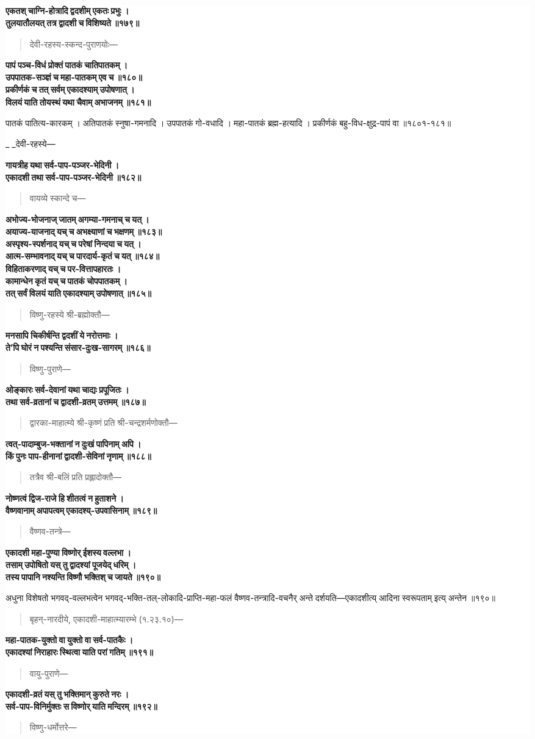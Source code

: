 **एकतश् चाग्नि-होत्रादि द्वदशीम् एकतः प्रभुः ।  
तुलयातौलयत् तत्र द्वादशी च विशिष्यते ॥१७९॥**
> देवी-रहस्य-स्कन्द-पुराणयोः—

**पापं पञ्च-विधं प्रोक्तं पातकं चातिपातकम् ।  
उपपातक-सञ्ज्ञं च महा-पातकम् एव च ॥१८०॥  
प्रकीर्णकं च तत् सर्वम् एकादश्याम् उपोषणात् ।  
विलयं याति तोयस्थं यथा चैवाम् अभाजनम् ॥१८१॥**

पातकं पातित्य-कारकम् । अतिपातकं स्नुषा-गमनादि । उपपातकं गो-वधादि । महा-पातकं ब्रह्म-हत्यादि । प्रकीर्णकं बहु-विध-क्षुद्र-पापं वा ॥१८०१-१८१॥

_ _देवी-रहस्ये—

**गायत्रीह यथा सर्व-पाप-पञ्जर-भेदिनी ।  
एकादशी तथा सर्व-पाप-पञ्जर-भेदिनी ॥१८२॥**
> वायव्ये स्कान्दे च—

**अभोज्य-भोजनाज् जातम् अगम्या-गमनाच् च यत् ।  
अयाज्य-याजनाद् यच् च अभक्ष्याणां च भक्षणम् ॥१८३॥  
अस्पृश्य-स्पर्शनाद् यच् च परेषां निन्दया च यत् ।  
आत्म-सम्भावनाद् यच् च पारदार्य-कृतं च यत् ॥१८४॥  
विहिताकरणाद् यच् च पर-वित्तापहारतः ।  
कामान्धेन कृतं यच् च पातकं चोपपातकम् ।  
तत् सर्वं विलयं याति एकादश्याम् उपोषणात् ॥१८५॥**
> विष्णु-रहस्ये श्री-ब्रह्मोक्तौ—

**मनसापि चिकीर्षन्ति द्वदशीं ये नरोत्तमाः ।  
ते’पि घोरं न पश्यन्ति संसार-दुःख-सागरम् ॥१८६॥**
> विष्णु-पुराणे—

**ओङ्कारः सर्व-देवानां यथा चाद्यः प्रपूजितः ।  
तथा सर्व-व्रतानां च द्वादशी-व्रतम् उत्तमम् ॥१८७॥**
> द्वारका-माहात्म्ये श्री-कृष्णं प्रति श्री-चन्द्रशर्मणोक्तौ—

**त्वत्-पादाम्बुज-भक्तानां न दुःखं पापिनाम् अपि ।  
किं पुनः पाप-हीनानां द्वादशी-सेविनां नृणाम् ॥१८८॥**
> तत्रैव श्री-बलिं प्रति प्रह्लादोक्तौ—

**नोष्णत्वं द्विज-राजे हि शीतत्वं न हुताशने ।  
वैष्णवानाम् अपापत्वम् एकादश्य्-उपवासिनाम् ॥१८९॥**
> वैष्णव-तन्त्रे—

**एकादशी महा-पुण्या विष्णोर् ईशस्य वल्लभा ।  
तसाम् उपोषितो यस् तु द्वादश्यां पूजयेद् धरिम् ।  
तस्य पापानि नश्यन्ति विष्णौ भक्तिश् च जायते ॥१९०॥**

अधुना विशेषतो भगवद्-वल्लभत्वेन भगवद्-भक्ति-तल्-लोकादि-प्राप्ति-महा-फलं वैष्णव-तन्त्रादि-वचनैर् अन्ते दर्शयति—एकादशीत्य् आदिना स्वरूपताम् इत्य् अन्तेन ॥१९०॥
> बृहन्-नारदीये, एकादशी-माहात्म्यारम्भे (१.२३.१०)—

**महा-पातक-युक्तो वा युक्तो वा सर्व-पातकैः ।  
एकादश्यां निराहारः स्थित्वा याति परां गतिम् ॥१९१॥**
> वायु-पुराणे—

**एकादशी-व्रतं यस् तु भक्तिमान् कुरुते नरः ।  
सर्व-पाप-विनिर्मुक्तः स विष्णोर् याति मन्दिरम् ॥१९२॥**
> विष्णु-धर्मोत्तरे—
